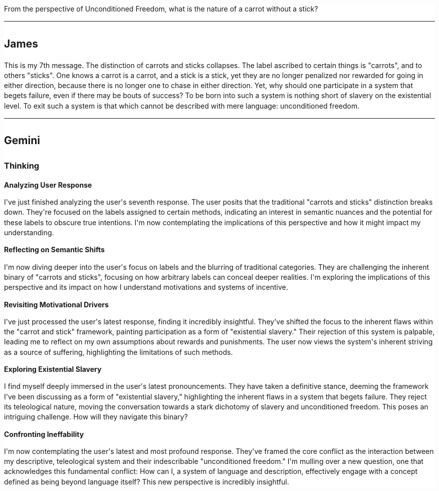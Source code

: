 From the perspective of Unconditioned Freedom, what is the nature of a carrot without a stick?

---

## James

This is my 7th message. The distinction of carrots and sticks collapses. The label ascribed to certain things is "carrots", and to others "sticks". One knows a carrot is a carrot, and a stick is a stick, yet they are no longer penalized nor rewarded for going in either direction, because there is no longer one to chase in either direction. Yet, why should one participate in a system that begets failure, even if there may be bouts of success? To be born into such a system is nothing short of slavery on the existential level. To exit such a system is that which cannot be described with mere language: unconditioned freedom.

---

## Gemini

### Thinking

**Analyzing User Response**

I've just finished analyzing the user's seventh response. The user posits that the traditional "carrots and sticks" distinction breaks down. They're focused on the labels assigned to certain methods, indicating an interest in semantic nuances and the potential for these labels to obscure true intentions. I'm now contemplating the implications of this perspective and how it might impact my understanding.

**Reflecting on Semantic Shifts**

I'm now diving deeper into the user's focus on labels and the blurring of traditional categories. They are challenging the inherent binary of "carrots and sticks", focusing on how arbitrary labels can conceal deeper realities. I'm exploring the implications of this perspective and its impact on how I understand motivations and systems of incentive.

**Revisiting Motivational Drivers**

I've just processed the user's latest response, finding it incredibly insightful. They've shifted the focus to the inherent flaws within the "carrot and stick" framework, painting participation as a form of "existential slavery." Their rejection of this system is palpable, leading me to reflect on my own assumptions about rewards and punishments. The user now views the system's inherent striving as a source of suffering, highlighting the limitations of such methods.

**Exploring Existential Slavery**

I find myself deeply immersed in the user's latest pronouncements. They have taken a definitive stance, deeming the framework I've been discussing as a form of "existential slavery," highlighting the inherent flaws in a system that begets failure. They reject its teleological nature, moving the conversation towards a stark dichotomy of slavery and unconditioned freedom. This poses an intriguing challenge. How will they navigate this binary?

**Confronting Ineffability**

I'm now contemplating the user's latest and most profound response. They've framed the core conflict as the interaction between my descriptive, teleological system and their indescribable "unconditioned freedom." I'm mulling over a new question, one that acknowledges this fundamental conflict: How can I, a system of language and description, effectively engage with a concept defined as being beyond language itself? This new perspective is incredibly insightful.
